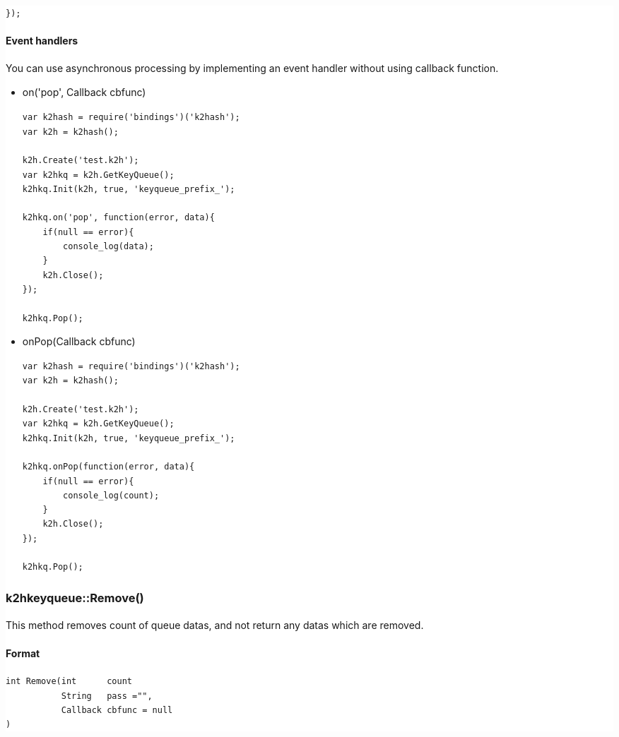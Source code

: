   ```
  });
  ```

#### Event handlers
You can use asynchronous processing by implementing an event handler without using callback function.  
- on('pop', Callback cbfunc)  
  ```
  var k2hash = require('bindings')('k2hash');
  var k2h = k2hash();
  
  k2h.Create('test.k2h');
  var k2hkq = k2h.GetKeyQueue();
  k2hkq.Init(k2h, true, 'keyqueue_prefix_');
  
  k2hkq.on('pop', function(error, data){
      if(null == error){
          console_log(data);
      }
      k2h.Close();
  });
  
  k2hkq.Pop();
  ```
- onPop(Callback cbfunc)  
  ```
  var k2hash = require('bindings')('k2hash');
  var k2h = k2hash();
  
  k2h.Create('test.k2h');
  var k2hkq = k2h.GetKeyQueue();
  k2hkq.Init(k2h, true, 'keyqueue_prefix_');
  
  k2hkq.onPop(function(error, data){
      if(null == error){
          console_log(count);
      }
      k2h.Close();
  });
  
  k2hkq.Pop();
  ```

### <a name="K2HKEYQUEUE-REMOVE"> k2hkeyqueue::Remove()
This method removes count of queue datas, and not return any datas which are removed.

#### Format
```
int Remove(int      count
           String   pass ="",
           Callback cbfunc = null
)
```
